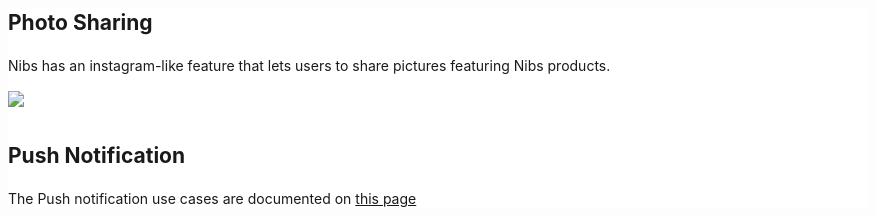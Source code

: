 ## Photo Sharing

Nibs has an instagram-like feature that lets users to share pictures featuring Nibs products.

<img src="https://github.com/ccoenraets/nibsapp/raw/master/resources/screenshots/gallery.png" width="320"/>


## Push Notification

The Push notification use cases are documented on [this page](push.html)
